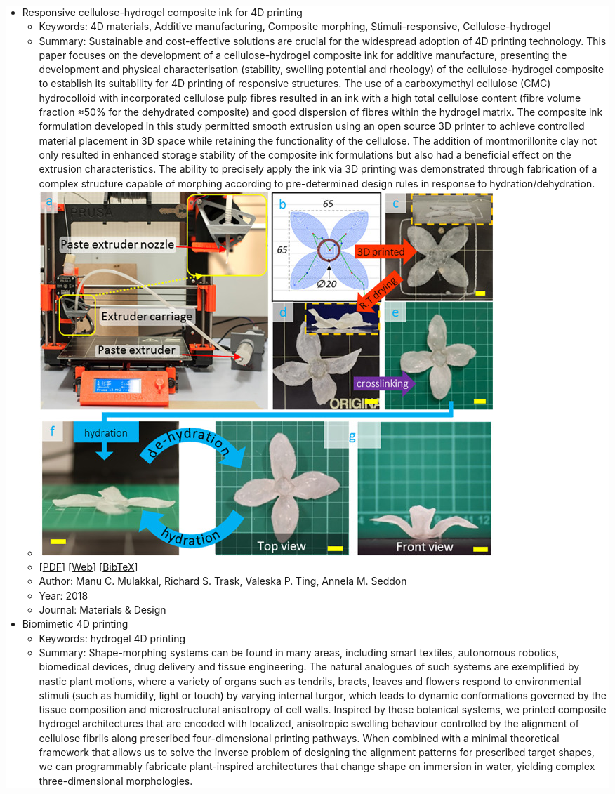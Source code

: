 * Responsive cellulose-hydrogel composite ink for 4D printing
  * Keywords: 4D materials, Additive manufacturing, Composite morphing, Stimuli-responsive, Cellulose-hydrogel
  * Summary: Sustainable and cost-effective solutions are crucial for the widespread adoption of 4D printing technology. This paper focuses on the development of a cellulose-hydrogel composite ink for additive manufacture, presenting the development and physical characterisation (stability, swelling potential and rheology) of the cellulose-hydrogel composite to establish its suitability for 4D printing of responsive structures. The use of a carboxymethyl cellulose (CMC) hydrocolloid with incorporated cellulose pulp fibres resulted in an ink with a high total cellulose content (fibre volume fraction ≈50% for the dehydrated composite) and good dispersion of fibres within the hydrogel matrix. The composite ink formulation developed in this study permitted smooth extrusion using an open source 3D printer to achieve controlled material placement in 3D space while retaining the functionality of the cellulose. The addition of montmorillonite clay not only resulted in enhanced storage stability of the composite ink formulations but also had a beneficial effect on the extrusion characteristics. The ability to precisely apply the ink via 3D printing was demonstrated through fabrication of a complex structure capable of morphing according to pre-determined design rules in response to hydration/dehydration.
  * <img src='/files/Essay/mulakkal2018responsive.jpg'>
  * \[[PDF](http://Liuchao-JIN.github.io/files/Essay/mulakkal2018responsive.pdf)\] \[[Web](https://www.sciencedirect.com/science/article/pii/S0264127518307032?pes=vor)\] \[[BibTeX](http://Liuchao-JIN.github.io/files/Essay/mulakkal2018responsive.txt)\]
  * Author: Manu C. Mulakkal, Richard S. Trask, Valeska P. Ting, Annela M. Seddon
  * Year: 2018
  * Journal: Materials & Design
* Biomimetic 4D printing
  * Keywords: hydrogel 4D printing
  * Summary: Shape-morphing systems can be found in many areas, including smart textiles, autonomous robotics, biomedical devices, drug delivery and tissue engineering. The natural analogues of such systems are exemplified by nastic plant motions, where a variety of organs such as tendrils, bracts, leaves and flowers respond to environmental stimuli (such as humidity, light or touch) by varying internal turgor, which leads to dynamic conformations governed by the tissue composition and microstructural anisotropy of cell walls. Inspired by these botanical systems, we printed composite hydrogel architectures that are encoded with localized, anisotropic swelling behaviour controlled by the alignment of cellulose fibrils along prescribed four-dimensional printing pathways. When combined with a minimal theoretical framework that allows us to solve the inverse problem of designing the alignment patterns for prescribed target shapes, we can programmably fabricate plant-inspired architectures that change shape on immersion in water, yielding complex three-dimensional morphologies.